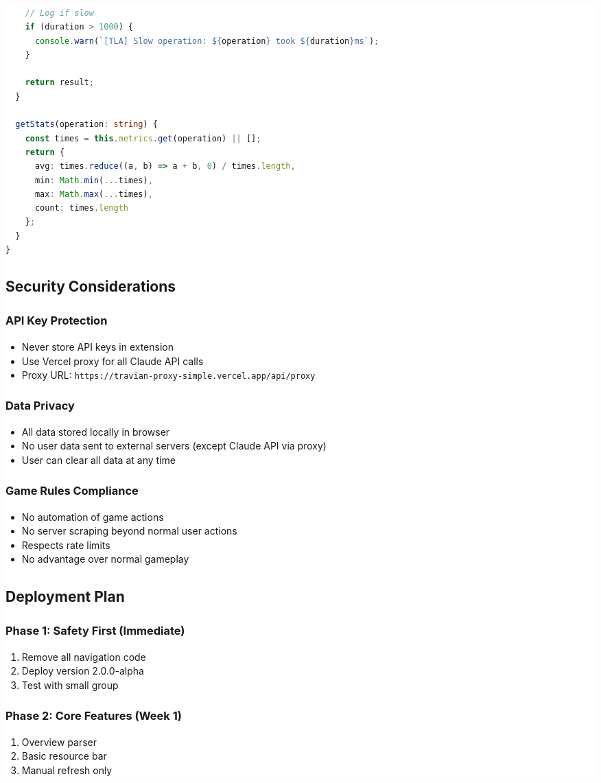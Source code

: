 ```typescript
    // Log if slow
    if (duration > 1000) {
      console.warn(`[TLA] Slow operation: ${operation} took ${duration}ms`);
    }
    
    return result;
  }
  
  getStats(operation: string) {
    const times = this.metrics.get(operation) || [];
    return {
      avg: times.reduce((a, b) => a + b, 0) / times.length,
      min: Math.min(...times),
      max: Math.max(...times),
      count: times.length
    };
  }
}
```

## Security Considerations

### API Key Protection
- Never store API keys in extension
- Use Vercel proxy for all Claude API calls
- Proxy URL: `https://travian-proxy-simple.vercel.app/api/proxy`

### Data Privacy
- All data stored locally in browser
- No user data sent to external servers (except Claude API via proxy)
- User can clear all data at any time

### Game Rules Compliance
- No automation of game actions
- No server scraping beyond normal user actions
- Respects rate limits
- No advantage over normal gameplay

## Deployment Plan

### Phase 1: Safety First (Immediate)
1. Remove all navigation code
2. Deploy version 2.0.0-alpha
3. Test with small group

### Phase 2: Core Features (Week 1)
1. Overview parser
2. Basic resource bar
3. Manual refresh only
